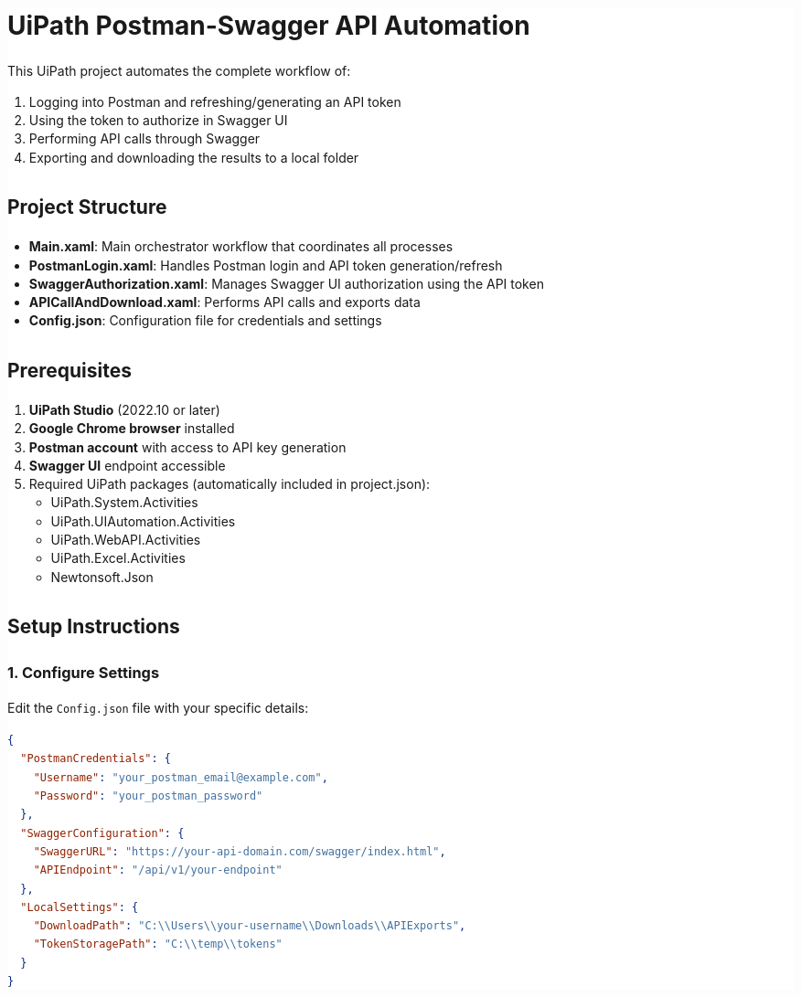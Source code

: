 # UiPath Postman-Swagger API Automation

This UiPath project automates the complete workflow of:
1. Logging into Postman and refreshing/generating an API token
2. Using the token to authorize in Swagger UI
3. Performing API calls through Swagger
4. Exporting and downloading the results to a local folder

## Project Structure

- **Main.xaml**: Main orchestrator workflow that coordinates all processes
- **PostmanLogin.xaml**: Handles Postman login and API token generation/refresh
- **SwaggerAuthorization.xaml**: Manages Swagger UI authorization using the API token
- **APICallAndDownload.xaml**: Performs API calls and exports data
- **Config.json**: Configuration file for credentials and settings

## Prerequisites

1. **UiPath Studio** (2022.10 or later)
2. **Google Chrome browser** installed
3. **Postman account** with access to API key generation
4. **Swagger UI** endpoint accessible
5. Required UiPath packages (automatically included in project.json):
   - UiPath.System.Activities
   - UiPath.UIAutomation.Activities
   - UiPath.WebAPI.Activities
   - UiPath.Excel.Activities
   - Newtonsoft.Json

## Setup Instructions

### 1. Configure Settings

Edit the `Config.json` file with your specific details:

```json
{
  "PostmanCredentials": {
    "Username": "your_postman_email@example.com",
    "Password": "your_postman_password"
  },
  "SwaggerConfiguration": {
    "SwaggerURL": "https://your-api-domain.com/swagger/index.html",
    "APIEndpoint": "/api/v1/your-endpoint"
  },
  "LocalSettings": {
    "DownloadPath": "C:\\Users\\your-username\\Downloads\\APIExports",
    "TokenStoragePath": "C:\\temp\\tokens"
  }
}
```
